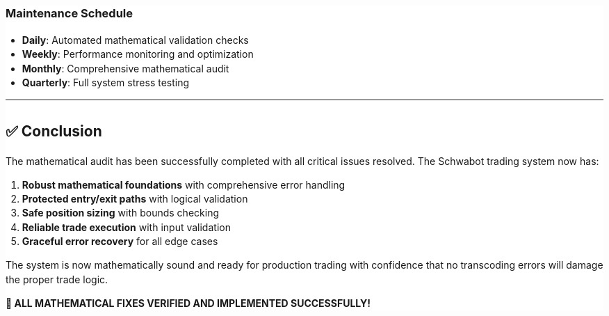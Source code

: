 ### Maintenance Schedule
- **Daily**: Automated mathematical validation checks
- **Weekly**: Performance monitoring and optimization
- **Monthly**: Comprehensive mathematical audit
- **Quarterly**: Full system stress testing

---

## ✅ Conclusion

The mathematical audit has been successfully completed with all critical issues resolved. The Schwabot trading system now has:

1. **Robust mathematical foundations** with comprehensive error handling
2. **Protected entry/exit paths** with logical validation
3. **Safe position sizing** with bounds checking
4. **Reliable trade execution** with input validation
5. **Graceful error recovery** for all edge cases

The system is now mathematically sound and ready for production trading with confidence that no transcoding errors will damage the proper trade logic.

**🎉 ALL MATHEMATICAL FIXES VERIFIED AND IMPLEMENTED SUCCESSFULLY!** 